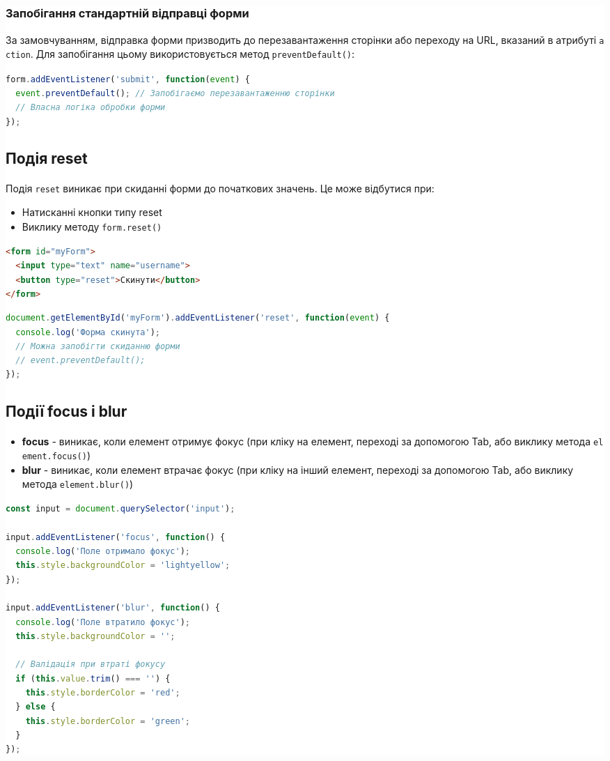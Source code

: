 ### Запобігання стандартній відправці форми

За замовчуванням, відправка форми призводить до перезавантаження сторінки або переходу на URL, вказаний в атрибуті `action`. Для запобігання цьому використовується метод `preventDefault()`:

```javascript
form.addEventListener('submit', function(event) {
  event.preventDefault(); // Запобігаємо перезавантаженню сторінки
  // Власна логіка обробки форми
});
```

## Подія reset

Подія `reset` виникає при скиданні форми до початкових значень. Це може відбутися при:
- Натисканні кнопки типу reset
- Виклику методу `form.reset()`

```html
<form id="myForm">
  <input type="text" name="username">
  <button type="reset">Скинути</button>
</form>
```

```javascript
document.getElementById('myForm').addEventListener('reset', function(event) {
  console.log('Форма скинута');
  // Можна запобігти скиданню форми
  // event.preventDefault();
});
```

## Події focus і blur

- **focus** - виникає, коли елемент отримує фокус (при кліку на елемент, переході за допомогою Tab, або виклику метода `element.focus()`)
- **blur** - виникає, коли елемент втрачає фокус (при кліку на інший елемент, переході за допомогою Tab, або виклику метода `element.blur()`)

```javascript
const input = document.querySelector('input');

input.addEventListener('focus', function() {
  console.log('Поле отримало фокус');
  this.style.backgroundColor = 'lightyellow';
});

input.addEventListener('blur', function() {
  console.log('Поле втратило фокус');
  this.style.backgroundColor = '';
  
  // Валідація при втраті фокусу
  if (this.value.trim() === '') {
    this.style.borderColor = 'red';
  } else {
    this.style.borderColor = 'green';
  }
});
```
